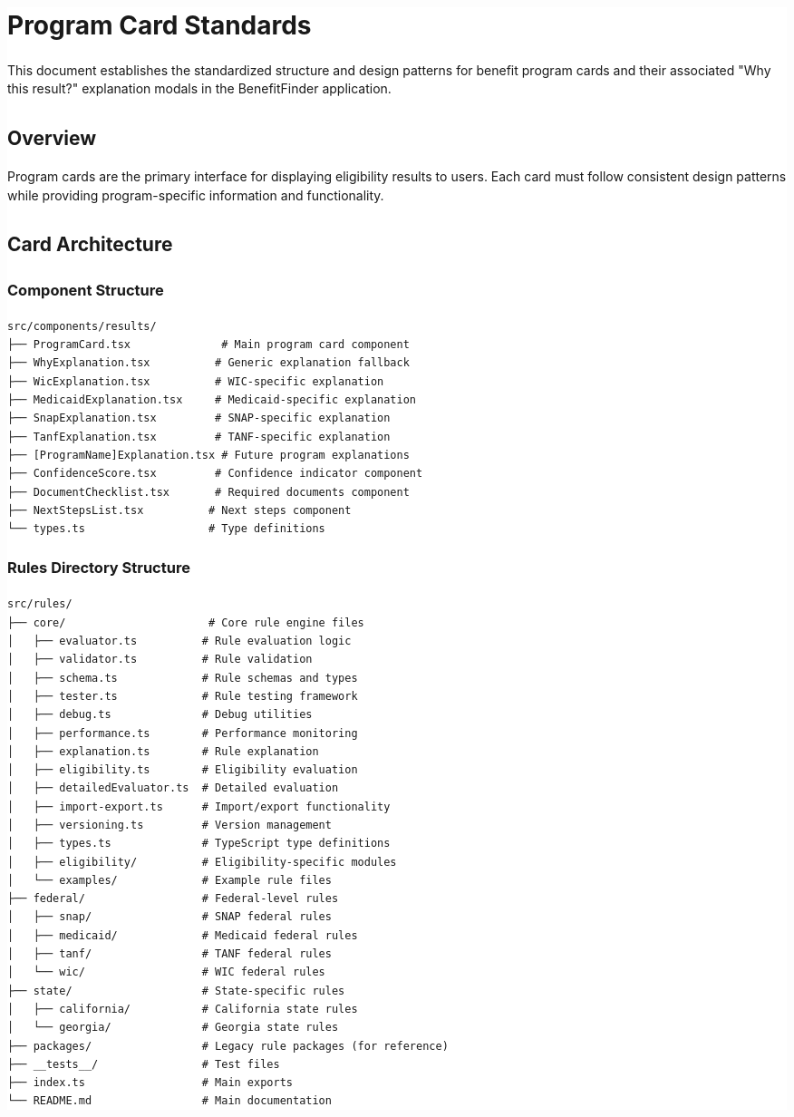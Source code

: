 # Program Card Standards

This document establishes the standardized structure and design patterns for benefit program cards and their associated "Why this result?" explanation modals in the BenefitFinder application.

## Overview

Program cards are the primary interface for displaying eligibility results to users. Each card must follow consistent design patterns while providing program-specific information and functionality.

## Card Architecture

### Component Structure

```
src/components/results/
├── ProgramCard.tsx              # Main program card component
├── WhyExplanation.tsx          # Generic explanation fallback
├── WicExplanation.tsx          # WIC-specific explanation
├── MedicaidExplanation.tsx     # Medicaid-specific explanation
├── SnapExplanation.tsx         # SNAP-specific explanation
├── TanfExplanation.tsx         # TANF-specific explanation
├── [ProgramName]Explanation.tsx # Future program explanations
├── ConfidenceScore.tsx         # Confidence indicator component
├── DocumentChecklist.tsx       # Required documents component
├── NextStepsList.tsx          # Next steps component
└── types.ts                   # Type definitions
```

### Rules Directory Structure

```
src/rules/
├── core/                      # Core rule engine files
│   ├── evaluator.ts          # Rule evaluation logic
│   ├── validator.ts          # Rule validation
│   ├── schema.ts             # Rule schemas and types
│   ├── tester.ts             # Rule testing framework
│   ├── debug.ts              # Debug utilities
│   ├── performance.ts        # Performance monitoring
│   ├── explanation.ts        # Rule explanation
│   ├── eligibility.ts        # Eligibility evaluation
│   ├── detailedEvaluator.ts  # Detailed evaluation
│   ├── import-export.ts      # Import/export functionality
│   ├── versioning.ts         # Version management
│   ├── types.ts              # TypeScript type definitions
│   ├── eligibility/          # Eligibility-specific modules
│   └── examples/             # Example rule files
├── federal/                  # Federal-level rules
│   ├── snap/                 # SNAP federal rules
│   ├── medicaid/             # Medicaid federal rules
│   ├── tanf/                 # TANF federal rules
│   └── wic/                  # WIC federal rules
├── state/                    # State-specific rules
│   ├── california/           # California state rules
│   └── georgia/              # Georgia state rules
├── packages/                 # Legacy rule packages (for reference)
├── __tests__/                # Test files
├── index.ts                  # Main exports
└── README.md                 # Main documentation
```
